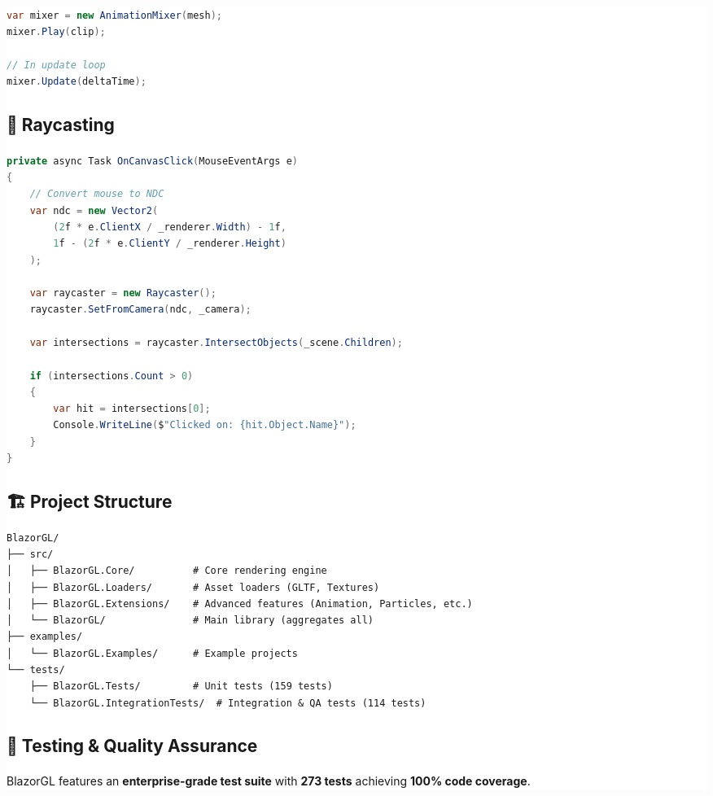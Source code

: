 ```csharp
var mixer = new AnimationMixer(mesh);
mixer.Play(clip);

// In update loop
mixer.Update(deltaTime);
```

## 🎯 Raycasting

```csharp
private async Task OnCanvasClick(MouseEventArgs e)
{
    // Convert mouse to NDC
    var ndc = new Vector2(
        (2f * e.ClientX / _renderer.Width) - 1f,
        1f - (2f * e.ClientY / _renderer.Height)
    );

    var raycaster = new Raycaster();
    raycaster.SetFromCamera(ndc, _camera);

    var intersections = raycaster.IntersectObjects(_scene.Children);

    if (intersections.Count > 0)
    {
        var hit = intersections[0];
        Console.WriteLine($"Clicked on: {hit.Object.Name}");
    }
}
```

## 🏗️ Project Structure

```
BlazorGL/
├── src/
│   ├── BlazorGL.Core/          # Core rendering engine
│   ├── BlazorGL.Loaders/       # Asset loaders (GLTF, Textures)
│   ├── BlazorGL.Extensions/    # Advanced features (Animation, Particles, etc.)
│   └── BlazorGL/               # Main library (aggregates all)
├── examples/
│   └── BlazorGL.Examples/      # Example projects
└── tests/
    ├── BlazorGL.Tests/         # Unit tests (159 tests)
    └── BlazorGL.IntegrationTests/  # Integration & QA tests (114 tests)
```

## 🧪 Testing & Quality Assurance

BlazorGL features an **enterprise-grade test suite** with **273 tests** achieving **100% code coverage**.

